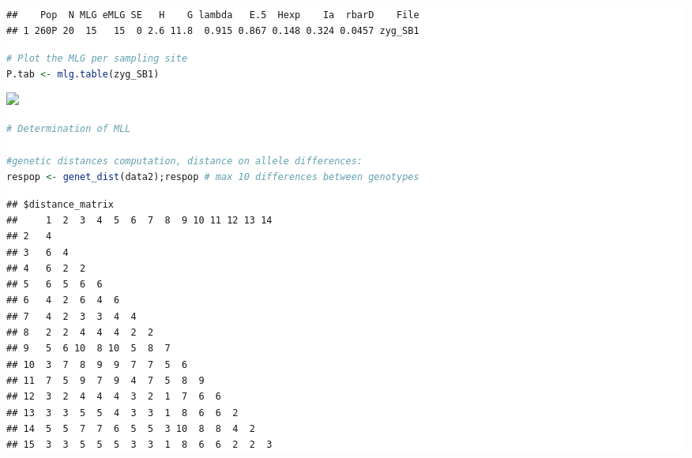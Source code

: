     ##    Pop  N MLG eMLG SE   H    G lambda   E.5  Hexp    Ia  rbarD    File
    ## 1 260P 20  15   15  0 2.6 11.8  0.915 0.867 0.148 0.324 0.0457 zyg_SB1

``` r
# Plot the MLG per sampling site
P.tab <- mlg.table(zyg_SB1)
```

![](Complete_workflow_files/figure-gfm/unnamed-chunk-2-1.png)

``` r
# Determination of MLL

#genetic distances computation, distance on allele differences:
respop <- genet_dist(data2);respop # max 10 differences between genotypes
```

    ## $distance_matrix
    ##     1  2  3  4  5  6  7  8  9 10 11 12 13 14
    ## 2   4                                       
    ## 3   6  4                                    
    ## 4   6  2  2                                 
    ## 5   6  5  6  6                              
    ## 6   4  2  6  4  6                           
    ## 7   4  2  3  3  4  4                        
    ## 8   2  2  4  4  4  2  2                     
    ## 9   5  6 10  8 10  5  8  7                  
    ## 10  3  7  8  9  9  7  7  5  6               
    ## 11  7  5  9  7  9  4  7  5  8  9            
    ## 12  3  2  4  4  4  3  2  1  7  6  6         
    ## 13  3  3  5  5  4  3  3  1  8  6  6  2      
    ## 14  5  5  7  7  6  5  5  3 10  8  8  4  2   
    ## 15  3  3  5  5  5  3  3  1  8  6  6  2  2  3
